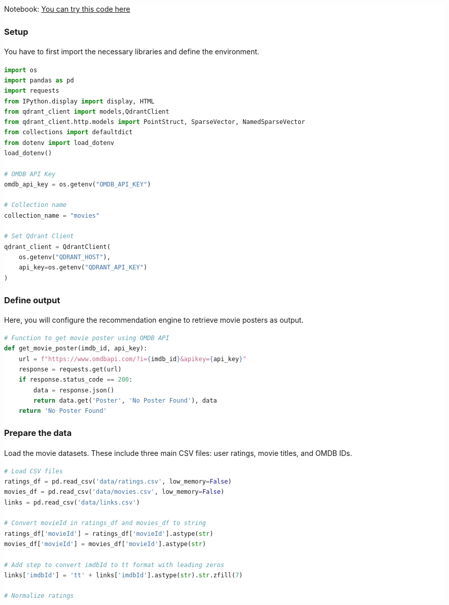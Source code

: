 Notebook: [You can try this code here](https://github.com/infoslack/qdrant-example/blob/main/sparse-vectors/collaborative-filtering.ipynb)


### Setup 

You have to first import the necessary libraries and define the environment.

```python
import os
import pandas as pd
import requests
from IPython.display import display, HTML
from qdrant_client import models,QdrantClient
from qdrant_client.http.models import PointStruct, SparseVector, NamedSparseVector
from collections import defaultdict
from dotenv import load_dotenv
load_dotenv()

# OMDB API Key
omdb_api_key = os.getenv("OMDB_API_KEY")

# Collection name
collection_name = "movies"

# Set Qdrant Client
qdrant_client = QdrantClient(
    os.getenv("QDRANT_HOST"),
    api_key=os.getenv("QDRANT_API_KEY")
)
```

### Define output

Here, you will configure the recommendation engine to retrieve movie posters as output.

```python
# Function to get movie poster using OMDB API
def get_movie_poster(imdb_id, api_key):
    url = f"https://www.omdbapi.com/?i={imdb_id}&apikey={api_key}"
    response = requests.get(url)
    if response.status_code == 200:
        data = response.json()
        return data.get('Poster', 'No Poster Found'), data
    return 'No Poster Found'
```

### Prepare the data

Load the movie datasets. These include three main CSV files: user ratings, movie titles, and OMDB IDs.

```python
# Load CSV files
ratings_df = pd.read_csv('data/ratings.csv', low_memory=False)
movies_df = pd.read_csv('data/movies.csv', low_memory=False)
links = pd.read_csv('data/links.csv')

# Convert movieId in ratings_df and movies_df to string
ratings_df['movieId'] = ratings_df['movieId'].astype(str)
movies_df['movieId'] = movies_df['movieId'].astype(str)

# Add step to convert imdbId to tt format with leading zeros
links['imdbId'] = 'tt' + links['imdbId'].astype(str).str.zfill(7)

# Normalize ratings
```